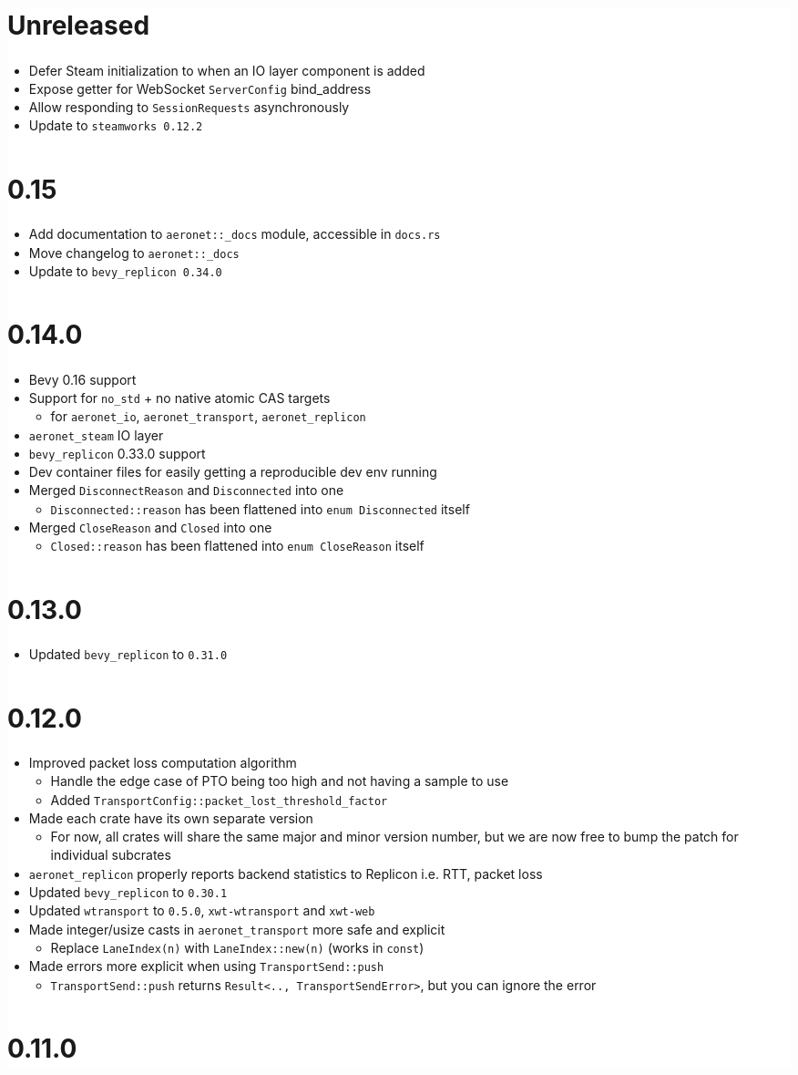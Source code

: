 # Unreleased

- Defer Steam initialization to when an IO layer component is added
- Expose getter for WebSocket `ServerConfig` bind_address
- Allow responding to `SessionRequests` asynchronously
- Update to `steamworks 0.12.2`

# 0.15

- Add documentation to `aeronet::_docs` module, accessible in `docs.rs`
- Move changelog to `aeronet::_docs`
- Update to `bevy_replicon 0.34.0`

# 0.14.0

- Bevy 0.16 support
- Support for `no_std` + no native atomic CAS targets
  - for `aeronet_io`, `aeronet_transport`, `aeronet_replicon`
- `aeronet_steam` IO layer
- `bevy_replicon` 0.33.0 support
- Dev container files for easily getting a reproducible dev env running
- Merged `DisconnectReason` and `Disconnected` into one
  - `Disconnected::reason` has been flattened into `enum Disconnected` itself
- Merged `CloseReason` and `Closed` into one
  - `Closed::reason` has been flattened into `enum CloseReason` itself

# 0.13.0

- Updated `bevy_replicon` to `0.31.0`

# 0.12.0

- Improved packet loss computation algorithm
  - Handle the edge case of PTO being too high and not having a sample to use
  - Added `TransportConfig::packet_lost_threshold_factor`
- Made each crate have its own separate version
  - For now, all crates will share the same major and minor version number, but we are now free to bump the patch for individual subcrates
- `aeronet_replicon` properly reports backend statistics to Replicon i.e. RTT, packet loss
- Updated `bevy_replicon` to `0.30.1`
- Updated `wtransport` to `0.5.0`, `xwt-wtransport` and `xwt-web`
- Made integer/usize casts in `aeronet_transport` more safe and explicit
  - Replace `LaneIndex(n)` with `LaneIndex::new(n)` (works in `const`)
- Made errors more explicit when using `TransportSend::push`
  - `TransportSend::push` returns `Result<.., TransportSendError>`, but you can ignore the error

# 0.11.0
